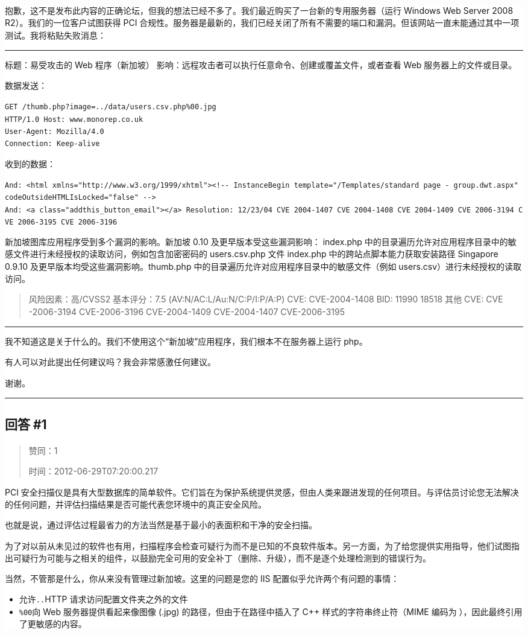 抱歉，这不是发布此内容的正确论坛，但我的想法已经不多了。我们最近购买了一台新的专用服务器（运行 Windows Web Server 2008 R2）。我们的一位客户试图获得 PCI 合规性。服务器是最新的，我们已经关闭了所有不需要的端口和漏洞。但该网站一直未能通过其中一项测试。我将粘贴失败消息：

* * *

标题：易受攻击的 Web 程序（新加坡） 影响：远程攻击者可以执行任意命令、创建或覆盖文件，或者查看 Web 服务器上的文件或目录。

数据发送：

```
GET /thumb.php?image=../data/users.csv.php%00.jpg
HTTP/1.0 Host: www.monorep.co.uk
User-Agent: Mozilla/4.0
Connection: Keep-alive 
```

收到的数据：

```
And: <html xmlns="http://www.w3.org/1999/xhtml"><!-- InstanceBegin template="/Templates/standard page - group.dwt.aspx" codeOutsideHTMLIsLocked="false" -->
And: <a class="addthis_button_email"></a> Resolution: 12/23/04 CVE 2004-1407 CVE 2004-1408 CVE 2004-1409 CVE 2006-3194 CVE 2006-3195 CVE 2006-3196 
```

新加坡图库应用程序受到多个漏洞的影响。新加坡 0.10 及更早版本受这些漏洞影响： index.php 中的目录遍历允许对应用程序目录中的敏感文件进行未经授权的读取访问，例如包含加密密码的 users.csv.php 文件 index.php 中的跨站点脚本能力获取安装路径 Singapore 0.9.10 及更早版本均受这些漏洞影响。thumb.php 中的目录遍历允许对应用程序目录中的敏感文件（例如 users.csv）进行未经授权的读取访问。

> 风险因素：高/CVSS2 基本评分：7.5 (AV:N/AC:L/Au:N/C:P/I:P/A:P) CVE: CVE-2004-1408 BID: 11990 18518 其他 CVE: CVE -2006-3194 CVE-2006-3196 CVE-2004-1409 CVE-2004-1407 CVE-2006-3195

* * *

我不知道这是关于什么的。我们不使用这个“新加坡”应用程序，我们根本不在服务器上运行 php。

有人可以对此提出任何建议吗？我会非常感激任何建议。

谢谢。

* * *

## 回答 #1

> 赞同：1
> 
> 时间：2012-06-29T07:20:00.217

PCI 安全扫描仪是具有大型数据库的简单软件。它们旨在为保护系统提供灵感，但由人类来跟进发现的任何项目。与评估员讨论您无法解决的任何问题，并评估扫描结果是否可能代表您环境中的真正安全风险。

也就是说，通过评估过程最省力的方法当然是基于最小的表面积和干净的安全扫描。

为了对以前从未见过的软件也有用，扫描程序会检查可疑行为而不是已知的不良软件版本。另一方面，为了给您提供实用指导，他们试图指出可疑行为可能与之相关的组件，以鼓励完全可用的安全补丁（删除、升级），而不是逐个处理检测到的错误行为。

当然，不管那是什么，你从来没有管理过新加坡。这里的问题是您的 IIS 配置似乎允许两个有问题的事情：

*   允许`..`HTTP 请求访问配置文件夹之外的文件
*   `%00`向 Web 服务器提供看起来像图像 (.jpg) 的路径，但由于在路径中插入了 C++ 样式的字符串终止符（MIME 编码为 ），因此最终引用了更敏感的内容。
